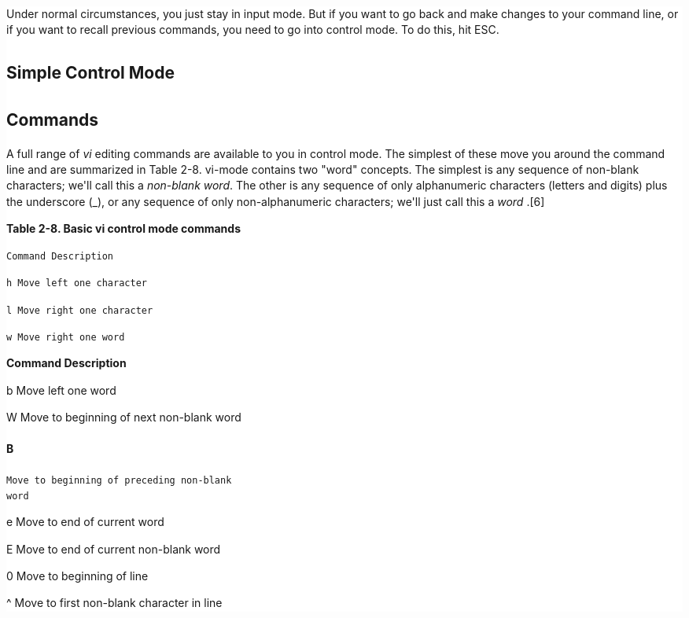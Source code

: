 Under normal circumstances, you just stay in input mode.
But if you want to go back and make changes to your
command line, or if you want to recall previous
commands, you need to go into control mode. To do this,
hit ESC.


## Simple Control Mode

## Commands

A full range of _vi_ editing commands are available to you
in control mode. The simplest of these move you around
the command line and are summarized in Table 2-8.
vi-mode contains two "word" concepts. The simplest is
any sequence of non-blank characters; we'll call this a
_non-blank word_. The other is any sequence of only
alphanumeric characters (letters and digits) plus the
underscore (_), or any sequence of only
non-alphanumeric characters; we'll just call this a
_word_ .[6]

**Table 2-8. Basic vi control mode commands**

```
Command Description
```
```
h Move left one character
```
```
l Move right one character
```
```
w Move right one word
```

**Command Description**

b Move left one word

W Move to beginning of next non-blank word

#### B

```
Move to beginning of preceding non-blank
word
```
e Move to end of current word

E Move to end of current non-blank word

0 Move to beginning of line

^ Move to first non-blank character in line
